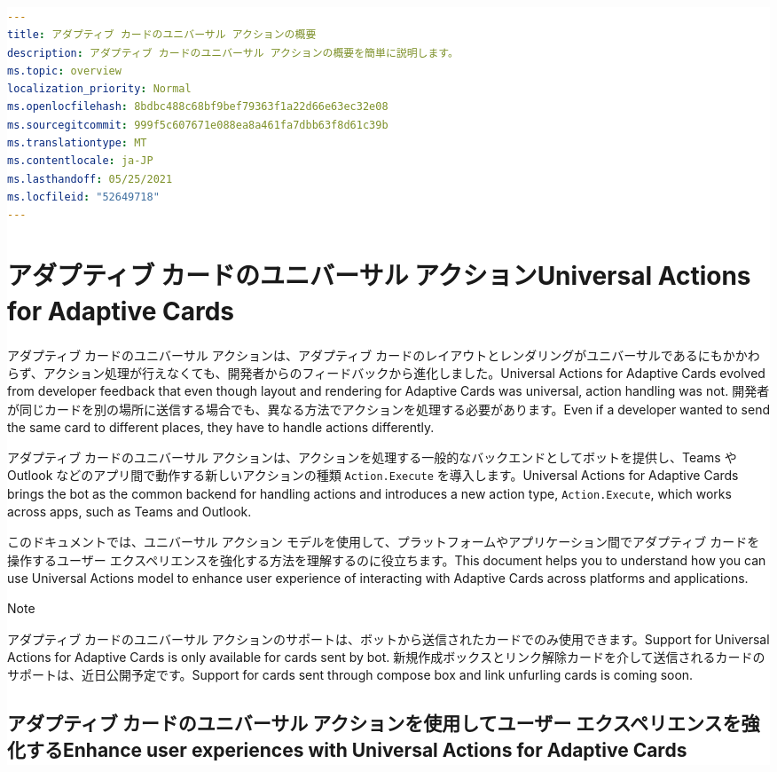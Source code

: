 ```yaml
---
title: アダプティブ カードのユニバーサル アクションの概要
description: アダプティブ カードのユニバーサル アクションの概要を簡単に説明します。
ms.topic: overview
localization_priority: Normal
ms.openlocfilehash: 8bdbc488c68bf9bef79363f1a22d66e63ec32e08
ms.sourcegitcommit: 999f5c607671e088ea8a461fa7dbb63f8d61c39b
ms.translationtype: MT
ms.contentlocale: ja-JP
ms.lasthandoff: 05/25/2021
ms.locfileid: "52649718"
---
```

# <a name="universal-actions-for-adaptive-cards"></a><span data-ttu-id="42cdd-103">アダプティブ カードのユニバーサル アクション</span><span class="sxs-lookup"><span data-stu-id="42cdd-103">Universal Actions for Adaptive Cards</span></span>

<span data-ttu-id="42cdd-104">アダプティブ カードのユニバーサル アクションは、アダプティブ カードのレイアウトとレンダリングがユニバーサルであるにもかかわらず、アクション処理が行えなくても、開発者からのフィードバックから進化しました。</span><span class="sxs-lookup"><span data-stu-id="42cdd-104">Universal Actions for Adaptive Cards evolved from developer feedback that even though layout and rendering for Adaptive Cards was universal, action handling was not.</span></span> <span data-ttu-id="42cdd-105">開発者が同じカードを別の場所に送信する場合でも、異なる方法でアクションを処理する必要があります。</span><span class="sxs-lookup"><span data-stu-id="42cdd-105">Even if a developer wanted to send the same card to different places, they have to handle actions differently.</span></span>

<span data-ttu-id="42cdd-106">アダプティブ カードのユニバーサル アクションは、アクションを処理する一般的なバックエンドとしてボットを提供し、Teams や Outlook などのアプリ間で動作する新しいアクションの種類 `Action.Execute` を導入します。</span><span class="sxs-lookup"><span data-stu-id="42cdd-106">Universal Actions for Adaptive Cards brings the bot as the common backend for handling actions and introduces a new action type, `Action.Execute`, which works across apps, such as Teams and Outlook.</span></span>

<span data-ttu-id="42cdd-107">このドキュメントでは、ユニバーサル アクション モデルを使用して、プラットフォームやアプリケーション間でアダプティブ カードを操作するユーザー エクスペリエンスを強化する方法を理解するのに役立ちます。</span><span class="sxs-lookup"><span data-stu-id="42cdd-107">This document helps you to understand how you can use Universal Actions model to enhance user experience of interacting with Adaptive Cards across platforms and applications.</span></span>

> [!NOTE]
> <span data-ttu-id="42cdd-108">アダプティブ カードのユニバーサル アクションのサポートは、ボットから送信されたカードでのみ使用できます。</span><span class="sxs-lookup"><span data-stu-id="42cdd-108">Support for Universal Actions for Adaptive Cards is only available for cards sent by bot.</span></span> <span data-ttu-id="42cdd-109">新規作成ボックスとリンク解除カードを介して送信されるカードのサポートは、近日公開予定です。</span><span class="sxs-lookup"><span data-stu-id="42cdd-109">Support for cards sent through compose box and link unfurling cards is coming soon.</span></span>

## <a name="enhance-user-experiences-with-universal-actions-for-adaptive-cards"></a><span data-ttu-id="42cdd-110">アダプティブ カードのユニバーサル アクションを使用してユーザー エクスペリエンスを強化する</span><span class="sxs-lookup"><span data-stu-id="42cdd-110">Enhance user experiences with Universal Actions for Adaptive Cards</span></span>
